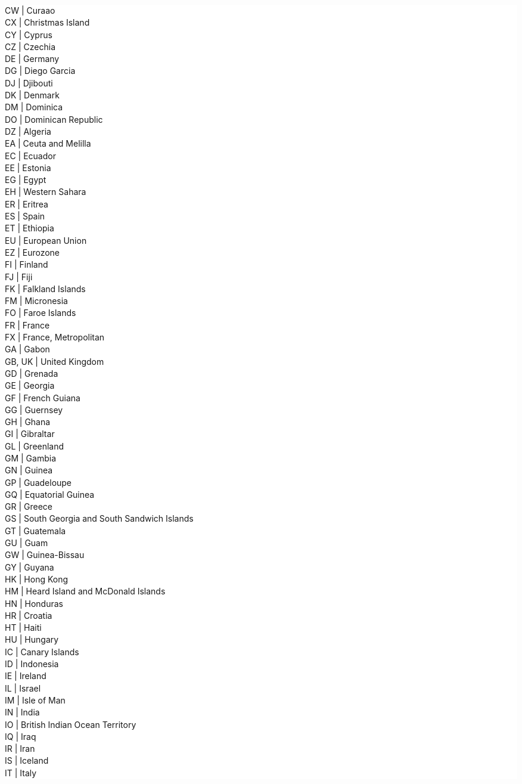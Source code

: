 CW | Curaao  
CX | Christmas Island  
CY | Cyprus  
CZ | Czechia  
DE | Germany  
DG | Diego Garcia  
DJ | Djibouti  
DK | Denmark  
DM | Dominica  
DO | Dominican Republic  
DZ | Algeria  
EA | Ceuta and Melilla  
EC | Ecuador  
EE | Estonia  
EG | Egypt  
EH | Western Sahara  
ER | Eritrea  
ES | Spain  
ET | Ethiopia  
EU | European Union  
EZ | Eurozone  
FI | Finland  
FJ | Fiji  
FK | Falkland Islands  
FM | Micronesia  
FO | Faroe Islands  
FR | France  
FX | France, Metropolitan  
GA | Gabon  
GB, UK | United Kingdom  
GD | Grenada  
GE | Georgia  
GF | French Guiana  
GG | Guernsey  
GH | Ghana  
GI | Gibraltar  
GL | Greenland  
GM | Gambia  
GN | Guinea  
GP | Guadeloupe  
GQ | Equatorial Guinea  
GR | Greece  
GS | South Georgia and South Sandwich Islands  
GT | Guatemala  
GU | Guam  
GW | Guinea-Bissau  
GY | Guyana  
HK | Hong Kong  
HM | Heard Island and McDonald Islands  
HN | Honduras  
HR | Croatia  
HT | Haiti  
HU | Hungary  
IC | Canary Islands  
ID | Indonesia  
IE | Ireland  
IL | Israel  
IM | Isle of Man  
IN | India  
IO | British Indian Ocean Territory  
IQ | Iraq  
IR | Iran  
IS | Iceland  
IT | Italy  